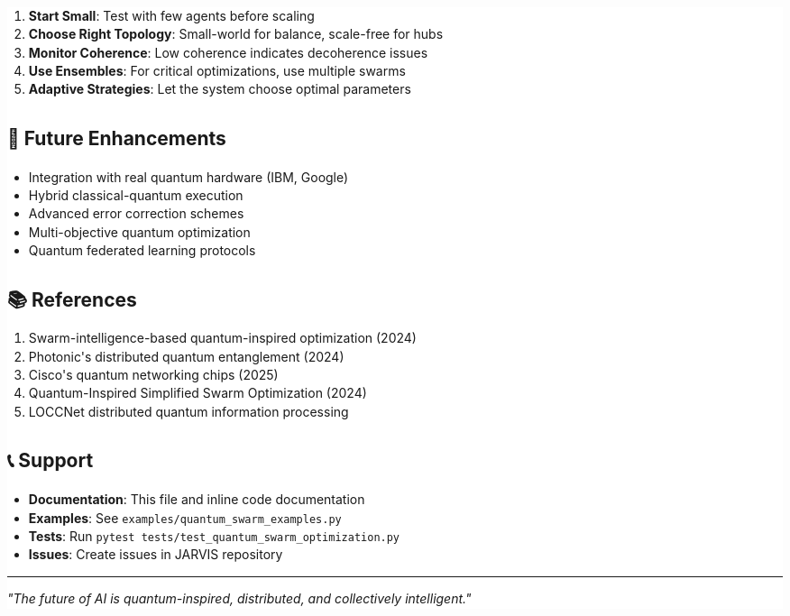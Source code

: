 1. **Start Small**: Test with few agents before scaling
2. **Choose Right Topology**: Small-world for balance, scale-free for hubs
3. **Monitor Coherence**: Low coherence indicates decoherence issues
4. **Use Ensembles**: For critical optimizations, use multiple swarms
5. **Adaptive Strategies**: Let the system choose optimal parameters

## 🔮 Future Enhancements

- Integration with real quantum hardware (IBM, Google)
- Hybrid classical-quantum execution
- Advanced error correction schemes
- Multi-objective quantum optimization
- Quantum federated learning protocols

## 📚 References

1. Swarm-intelligence-based quantum-inspired optimization (2024)
2. Photonic's distributed quantum entanglement (2024)
3. Cisco's quantum networking chips (2025)
4. Quantum-Inspired Simplified Swarm Optimization (2024)
5. LOCCNet distributed quantum information processing

## 📞 Support

- **Documentation**: This file and inline code documentation
- **Examples**: See `examples/quantum_swarm_examples.py`
- **Tests**: Run `pytest tests/test_quantum_swarm_optimization.py`
- **Issues**: Create issues in JARVIS repository

---

*"The future of AI is quantum-inspired, distributed, and collectively intelligent."*